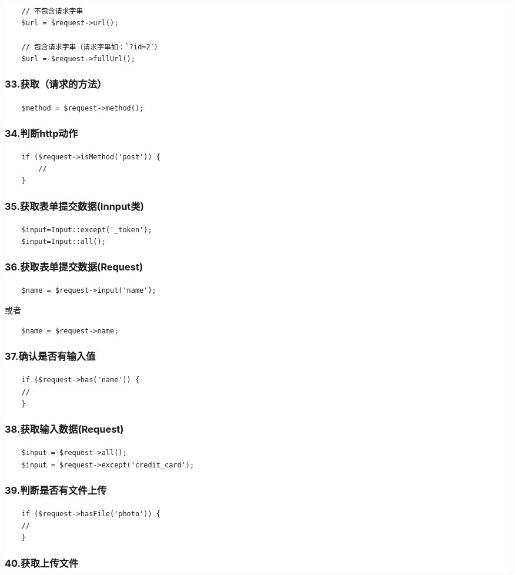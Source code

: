```
    // 不包含请求字串
    $url = $request->url();

    // 包含请求字串（请求字串如：`?id=2`）
    $url = $request->fullUrl();
```
### 33.获取（请求的方法）

```
    $method = $request->method();
```

### 34.判断http动作


```
    if ($request->isMethod('post')) {
        //
    }
```
### 35.获取表单提交数据(Innput类)

```
    $input=Input::except('_token');
    $input=Input::all();
```
### 36.获取表单提交数据(Request)

```
    $name = $request->input('name');
```
或者

```
    $name = $request->name;
```
### 37.确认是否有输入值

```当提交的数据中有字段name且不为空时，
    if ($request->has('name')) {
    //
    }
```
### 38.获取输入数据(Request)

```
    $input = $request->all();
    $input = $request->except('credit_card');
```
### 39.判断是否有文件上传

```
    if ($request->hasFile('photo')) {
    //
    }
```
### 40.获取上传文件
